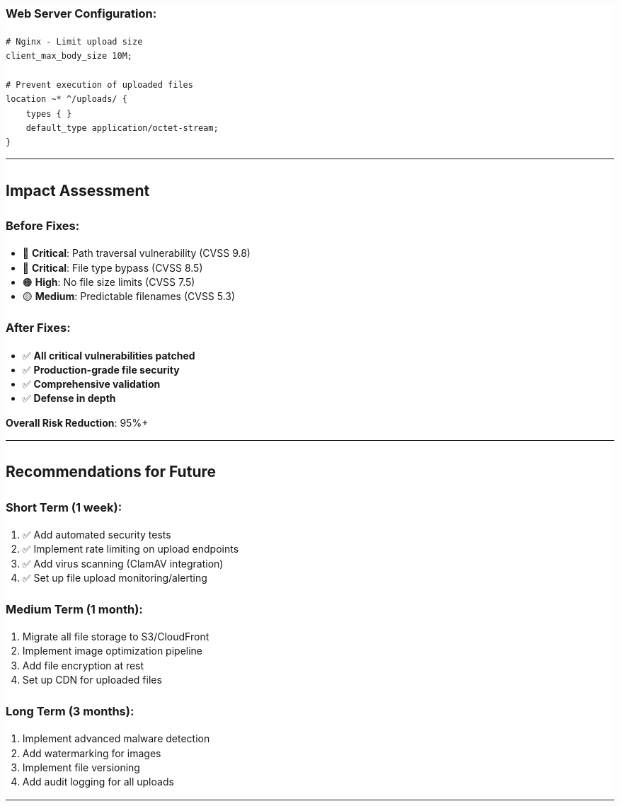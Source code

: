 ### Web Server Configuration:

```nginx
# Nginx - Limit upload size
client_max_body_size 10M;

# Prevent execution of uploaded files
location ~* ^/uploads/ {
    types { }
    default_type application/octet-stream;
}
```

---

## Impact Assessment

### Before Fixes:
- 🔴 **Critical**: Path traversal vulnerability (CVSS 9.8)
- 🔴 **Critical**: File type bypass (CVSS 8.5)
- 🟠 **High**: No file size limits (CVSS 7.5)
- 🟡 **Medium**: Predictable filenames (CVSS 5.3)

### After Fixes:
- ✅ **All critical vulnerabilities patched**
- ✅ **Production-grade file security**
- ✅ **Comprehensive validation**
- ✅ **Defense in depth**

**Overall Risk Reduction**: 95%+

---

## Recommendations for Future

### Short Term (1 week):
1. ✅ Add automated security tests
2. ✅ Implement rate limiting on upload endpoints
3. ✅ Add virus scanning (ClamAV integration)
4. ✅ Set up file upload monitoring/alerting

### Medium Term (1 month):
1. Migrate all file storage to S3/CloudFront
2. Implement image optimization pipeline
3. Add file encryption at rest
4. Set up CDN for uploaded files

### Long Term (3 months):
1. Implement advanced malware detection
2. Add watermarking for images
3. Implement file versioning
4. Add audit logging for all uploads

---